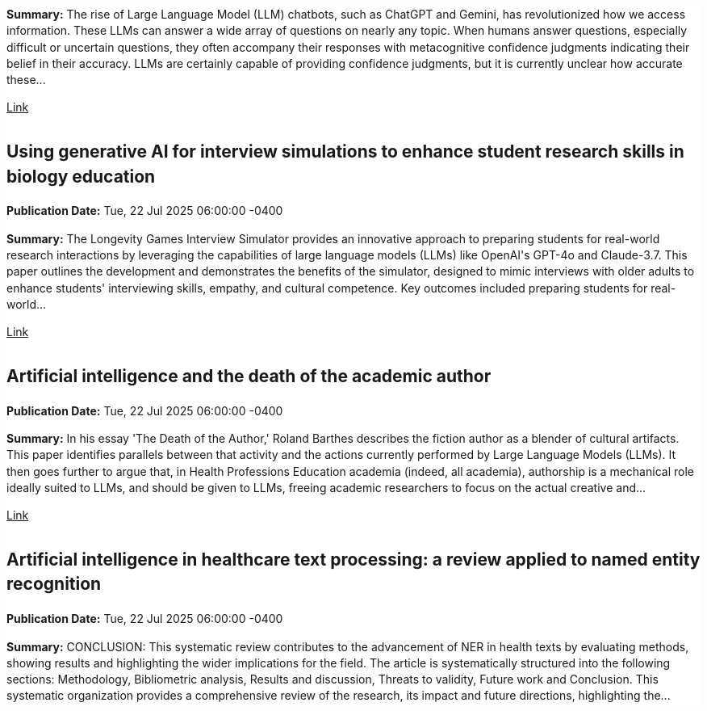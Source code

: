**Summary:** The rise of Large Language Model (LLM) chatbots, such as ChatGPT and Gemini, has revolutionized how we access information. These LLMs can answer a wide array of questions on nearly any topic. When humans answer questions, especially difficult or uncertain questions, they often accompany their responses with metacognitive confidence judgments indicating their belief in their accuracy. LLMs are certainly capable of providing confidence judgments, but it is currently unclear how accurate these...

[Link](https://pubmed.ncbi.nlm.nih.gov/40694202/?utm_source=Other&utm_medium=rss&utm_campaign=pubmed-2&utm_content=1xePBFBNvSI9gdrM9tn-Tt7zKhbcCb-LBo0-Af-WHFfgDglsyb&fc=20250724004604&ff=20250724211500&v=2.18.0.post9+e462414)

## Using generative AI for interview simulations to enhance student research skills in biology education
**Publication Date:** Tue, 22 Jul 2025 06:00:00 -0400

**Summary:** The Longevity Games Interview Simulator provides an innovative approach to preparing students for real-world research interactions by leveraging the capabilities of large language models (LLMs) like OpenAI's GPT-4o and Claude-3.7. This paper outlines the development and demonstrates the benefits of the simulator, designed to mimic interviews with older adults to enhance students' interviewing skills, empathy, and cultural competence. Key outcomes included preparing students for real-world...

[Link](https://pubmed.ncbi.nlm.nih.gov/40693790/?utm_source=Other&utm_medium=rss&utm_campaign=pubmed-2&utm_content=1xePBFBNvSI9gdrM9tn-Tt7zKhbcCb-LBo0-Af-WHFfgDglsyb&fc=20250724004604&ff=20250724211500&v=2.18.0.post9+e462414)

## Artificial intelligence and the death of the academic author
**Publication Date:** Tue, 22 Jul 2025 06:00:00 -0400

**Summary:** In his essay 'The Death of the Author,' Roland Barthes describes the fiction author as a blender of cultural artifacts. This paper identifies parallels between that activity and the actions currently performed by Large Language Models (LLMs). It then goes further to argue that, in Health Professions Education academia (indeed, all academia), authorship is a mechanical role ideally suited to LLMs, and should be given to LLMs, freeing academic researchers to focus on the actual creative and...

[Link](https://pubmed.ncbi.nlm.nih.gov/40693529/?utm_source=Other&utm_medium=rss&utm_campaign=pubmed-2&utm_content=1xePBFBNvSI9gdrM9tn-Tt7zKhbcCb-LBo0-Af-WHFfgDglsyb&fc=20250724004604&ff=20250724211500&v=2.18.0.post9+e462414)

## Artificial intelligence in healthcare text processing: a review applied to named entity recognition
**Publication Date:** Tue, 22 Jul 2025 06:00:00 -0400

**Summary:** CONCLUSION: This systematic review contributes to the advancement of NER in health texts by evaluating methods, showing results and highlighting the wider implications for the field. The article is systematically structured into the following sections: Methodology, Bibliometric analysis, Results and discussion, Threats to validity, Future work and Conclusion. This systematic organization provides a comprehensive review of the research, its impact and future directions, highlighting the...
